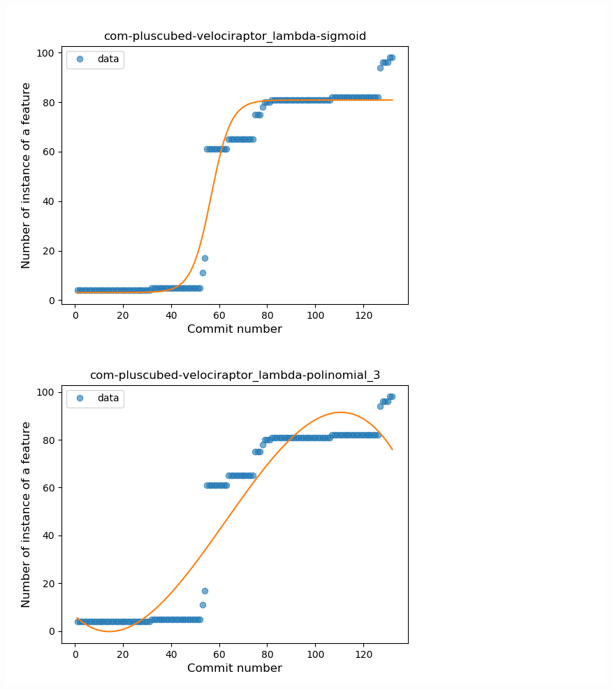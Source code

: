 ![com-pluscubed-velociraptor T7](../plots/com-pluscubed-velociraptor_lambda_T7.png)
![com-pluscubed-velociraptor T11_3](../plots/com-pluscubed-velociraptor_lambda_T11_3.png)